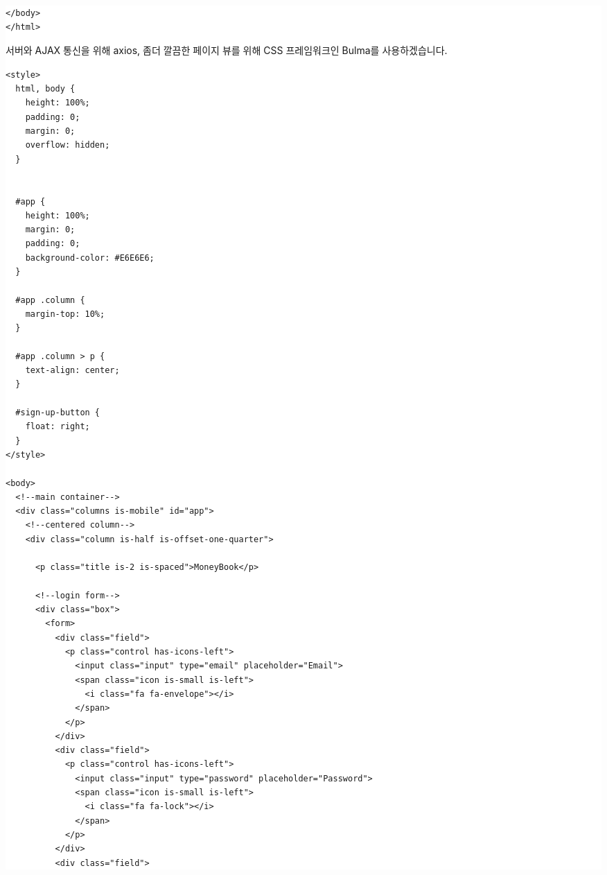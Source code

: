 ```markup
</body>
</html>
```

서버와 AJAX 통신을 위해 axios, 좀더 깔끔한 페이지 뷰를 위해 CSS 프레임워크인 Bulma를 사용하겠습니다.

```markup
<style>
  html, body {
    height: 100%;
    padding: 0;
    margin: 0;
    overflow: hidden;
  }


  #app {
    height: 100%;
    margin: 0;
    padding: 0;
    background-color: #E6E6E6;
  }

  #app .column {
    margin-top: 10%;
  }

  #app .column > p {
    text-align: center;
  }

  #sign-up-button {
    float: right;
  }
</style>

<body>
  <!--main container-->
  <div class="columns is-mobile" id="app">
    <!--centered column-->
    <div class="column is-half is-offset-one-quarter">

      <p class="title is-2 is-spaced">MoneyBook</p>

      <!--login form-->
      <div class="box">
        <form>
          <div class="field">
            <p class="control has-icons-left">
              <input class="input" type="email" placeholder="Email">
              <span class="icon is-small is-left">
                <i class="fa fa-envelope"></i>
              </span>
            </p>
          </div>
          <div class="field">
            <p class="control has-icons-left">
              <input class="input" type="password" placeholder="Password">
              <span class="icon is-small is-left">
                <i class="fa fa-lock"></i>
              </span>
            </p>
          </div>
          <div class="field">
```